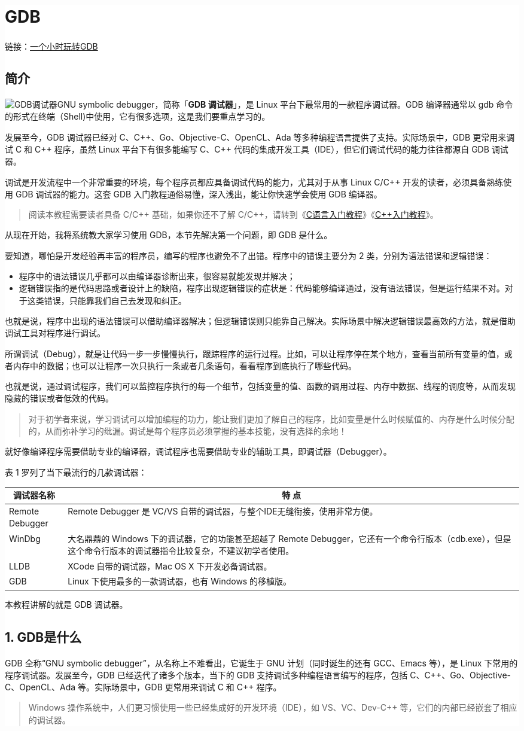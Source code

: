 # GDB

链接：[一个小时玩转GDB](http://c.biancheng.net/gdb/)

## 简介

![GDB调试器](http://c.biancheng.net/uploads/allimg/200729/2-200H9100455Z6.gif)GNU symbolic debugger，简称「**GDB 调试器**」，是 Linux 平台下最常用的一款程序调试器。GDB 编译器通常以 gdb 命令的形式在终端（Shell)中使用，它有很多选项，这是我们要重点学习的。

发展至今，GDB 调试器已经对 C、C++、Go、Objective-C、OpenCL、Ada 等多种编程语言提供了支持。实际场景中，GDB 更常用来调试 C 和 C++ 程序，虽然 Linux 平台下有很多能编写 C、C++ 代码的集成开发工具（IDE），但它们调试代码的能力往往都源自 GDB 调试器。

调试是开发流程中一个非常重要的环境，每个程序员都应具备调试代码的能力，尤其对于从事 Linux C/C++ 开发的读者，必须具备熟练使用 GDB 调试器的能力。这套 GDB 入门教程通俗易懂，深入浅出，能让你快速学会使用 GDB 编译器。

> 阅读本教程需要读者具备 C/C++ 基础，如果你还不了解 C/C++，请转到《[C语言入门教程](http://c.biancheng.net/c/)》《[C++入门教程](http://c.biancheng.net/cplus/)》。



从现在开始，我将系统教大家学习使用 GDB，本节先解决第一个问题，即 GDB 是什么。

要知道，哪怕是开发经验再丰富的程序员，编写的程序也避免不了出错。程序中的错误主要分为 2 类，分别为语法错误和逻辑错误：

- 程序中的语法错误几乎都可以由编译器诊断出来，很容易就能发现并解决；
- 逻辑错误指的是代码思路或者设计上的缺陷，程序出现逻辑错误的症状是：代码能够编译通过，没有语法错误，但是运行结果不对。对于这类错误，只能靠我们自己去发现和纠正。

也就是说，程序中出现的语法错误可以借助编译器解决；但逻辑错误则只能靠自己解决。实际场景中解决逻辑错误最高效的方法，就是借助调试工具对程序进行调试。

所谓调试（Debug），就是让代码一步一步慢慢执行，跟踪程序的运行过程。比如，可以让程序停在某个地方，查看当前所有变量的值，或者内存中的数据；也可以让程序一次只执行一条或者几条语句，看看程序到底执行了哪些代码。

也就是说，通过调试程序，我们可以监控程序执行的每一个细节，包括变量的值、函数的调用过程、内存中数据、线程的调度等，从而发现隐藏的错误或者低效的代码。

> 对于初学者来说，学习调试可以增加编程的功力，能让我们更加了解自己的程序，比如变量是什么时候赋值的、内存是什么时候分配的，从而弥补学习的纰漏。调试是每个程序员必须掌握的基本技能，没有选择的余地！

就好像编译程序需要借助专业的编译器，调试程序也需要借助专业的辅助工具，即调试器（Debugger）。

表 1 罗列了当下最流行的几款调试器：

| 调试器名称      | 特 点                                                        |
| --------------- | ------------------------------------------------------------ |
| Remote Debugger | Remote Debugger 是 VC/VS 自带的调试器，与整个IDE无缝衔接，使用非常方便。 |
| WinDbg          | 大名鼎鼎的 Windows 下的调试器，它的功能甚至超越了 Remote Debugger，它还有一个命令行版本（cdb.exe），但是这个命令行版本的调试器指令比较复杂，不建议初学者使用。 |
| LLDB            | XCode 自带的调试器，Mac OS X 下开发必备调试器。              |
| GDB             | Linux 下使用最多的一款调试器，也有 Windows 的移植版。        |

本教程讲解的就是 GDB 调试器。

## 1. GDB是什么

GDB 全称“GNU symbolic debugger”，从名称上不难看出，它诞生于 GNU 计划（同时诞生的还有 GCC、Emacs 等），是 Linux 下常用的程序调试器。发展至今，GDB 已经迭代了诸多个版本，当下的 GDB 支持调试多种编程语言编写的程序，包括 C、C++、Go、Objective-C、OpenCL、Ada 等。实际场景中，GDB 更常用来调试 C 和 C++ 程序。

> Windows 操作系统中，人们更习惯使用一些已经集成好的开发环境（IDE），如 VS、VC、Dev-C++ 等，它们的内部已经嵌套了相应的调试器。

